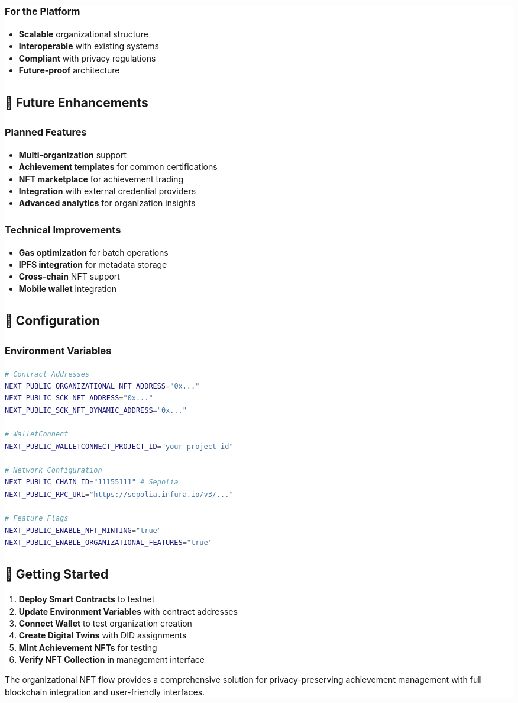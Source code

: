 ### For the Platform
- **Scalable** organizational structure
- **Interoperable** with existing systems
- **Compliant** with privacy regulations
- **Future-proof** architecture

## 🔮 Future Enhancements

### Planned Features
- **Multi-organization** support
- **Achievement templates** for common certifications
- **NFT marketplace** for achievement trading
- **Integration** with external credential providers
- **Advanced analytics** for organization insights

### Technical Improvements
- **Gas optimization** for batch operations
- **IPFS integration** for metadata storage
- **Cross-chain** NFT support
- **Mobile wallet** integration

## 📝 Configuration

### Environment Variables
```bash
# Contract Addresses
NEXT_PUBLIC_ORGANIZATIONAL_NFT_ADDRESS="0x..."
NEXT_PUBLIC_SCK_NFT_ADDRESS="0x..."
NEXT_PUBLIC_SCK_NFT_DYNAMIC_ADDRESS="0x..."

# WalletConnect
NEXT_PUBLIC_WALLETCONNECT_PROJECT_ID="your-project-id"

# Network Configuration
NEXT_PUBLIC_CHAIN_ID="11155111" # Sepolia
NEXT_PUBLIC_RPC_URL="https://sepolia.infura.io/v3/..."

# Feature Flags
NEXT_PUBLIC_ENABLE_NFT_MINTING="true"
NEXT_PUBLIC_ENABLE_ORGANIZATIONAL_FEATURES="true"
```

## 🎯 Getting Started

1. **Deploy Smart Contracts** to testnet
2. **Update Environment Variables** with contract addresses
3. **Connect Wallet** to test organization creation
4. **Create Digital Twins** with DID assignments
5. **Mint Achievement NFTs** for testing
6. **Verify NFT Collection** in management interface

The organizational NFT flow provides a comprehensive solution for privacy-preserving achievement management with full blockchain integration and user-friendly interfaces. 